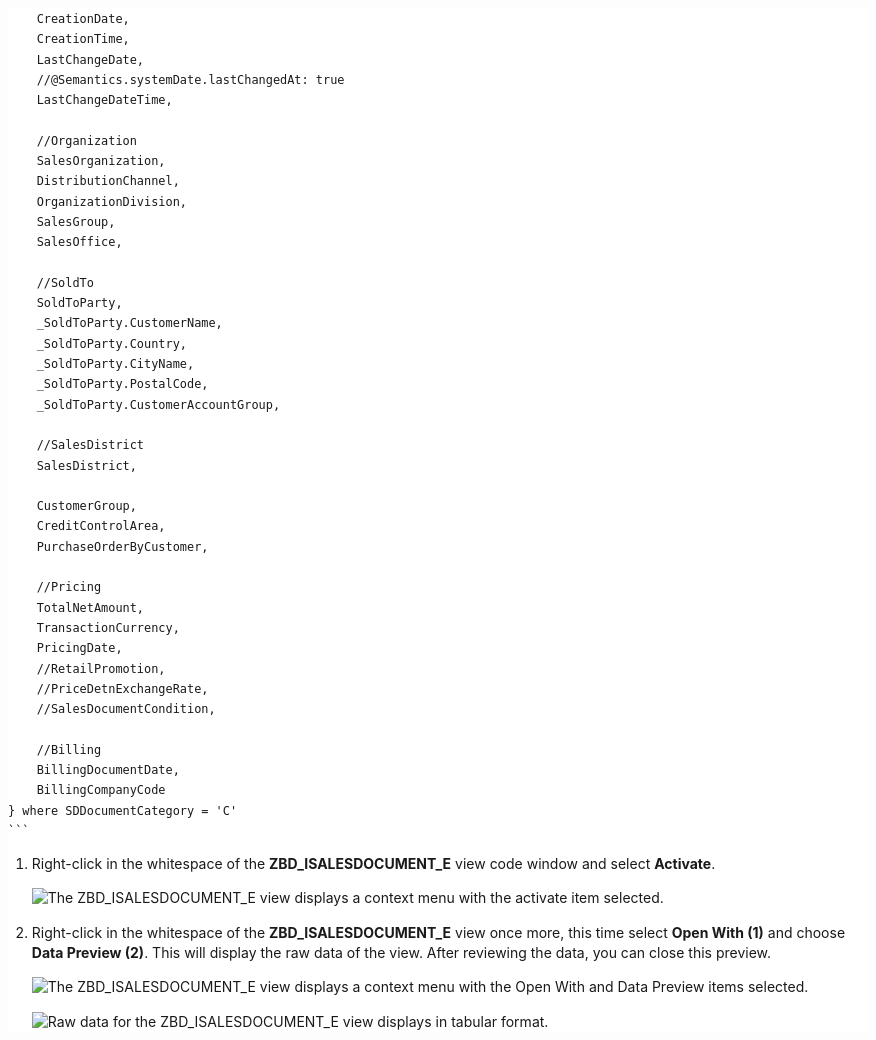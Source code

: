         CreationDate,
        CreationTime,
        LastChangeDate,
        //@Semantics.systemDate.lastChangedAt: true
        LastChangeDateTime,

        //Organization
        SalesOrganization,
        DistributionChannel,
        OrganizationDivision,
        SalesGroup,
        SalesOffice,
        
        //SoldTo
        SoldToParty,
        _SoldToParty.CustomerName,
        _SoldToParty.Country,
        _SoldToParty.CityName,
        _SoldToParty.PostalCode,
        _SoldToParty.CustomerAccountGroup,
        
        //SalesDistrict
        SalesDistrict,
        
        CustomerGroup,
        CreditControlArea,
        PurchaseOrderByCustomer,
        
        //Pricing
        TotalNetAmount,
        TransactionCurrency,
        PricingDate,
        //RetailPromotion,
        //PriceDetnExchangeRate,
        //SalesDocumentCondition,
        
        //Billing
        BillingDocumentDate,
        BillingCompanyCode
    } where SDDocumentCategory = 'C'
    ```

1. Right-click in the whitespace of the **ZBD_ISALESDOCUMENT_E** view code window and select **Activate**.

    ![The ZBD_ISALESDOCUMENT_E view displays a context menu with the activate item selected.](media/sapvm_activatezbd_isalesdocument_e.png "Activate the ZBD_ISALESDOCUMENT_E view")

1. Right-click in the whitespace of the **ZBD_ISALESDOCUMENT_E** view once more, this time select **Open With (1)** and choose **Data Preview (2)**. This will display the raw data of the view. After reviewing the data, you can close this preview.

    ![The ZBD_ISALESDOCUMENT_E view displays a context menu with the Open With and Data Preview items selected.](media/sapvm_preview_menuitem_zbd_isalesdocument_e.png "Preview ZBD_ISALESDOCUMENT_E view")

    ![Raw data for the ZBD_ISALESDOCUMENT_E view displays in tabular format.](media/sapvm_previewsalesdocuments.png "Raw data preview of ZBD_ISALESDOCUMENT_E view")
